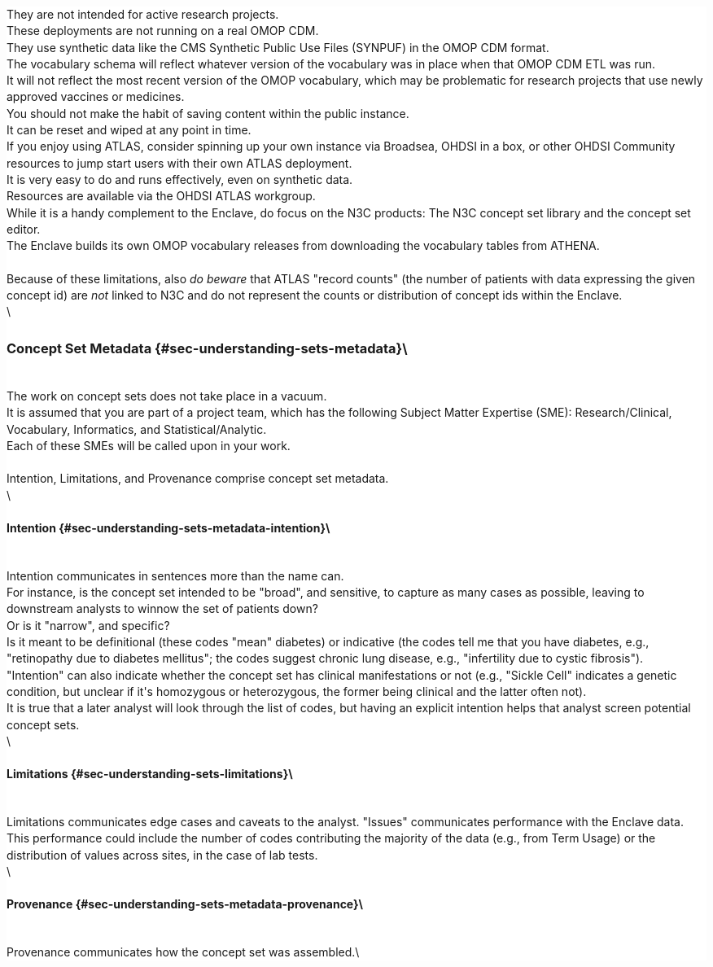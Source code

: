 They are not intended for active research projects.\
These deployments are not running on a real OMOP CDM.\
They use synthetic data like the CMS Synthetic Public Use Files (SYNPUF) in the OMOP CDM format.\
The vocabulary schema will reflect whatever version of the vocabulary was in place when that OMOP CDM ETL was run.\
It will not reflect the most recent version of the OMOP vocabulary, which may be problematic for research projects that use newly approved vaccines or medicines.\
You should not make the habit of saving content within the public instance.\
It can be reset and wiped at any point in time.\
If you enjoy using ATLAS, consider spinning up your own instance via Broadsea, OHDSI in a box, or other OHDSI Community resources to jump start users with their own ATLAS deployment.\
It is very easy to do and runs effectively, even on synthetic data.\
Resources are available via the OHDSI ATLAS workgroup.\
While it is a handy complement to the Enclave, do focus on the N3C products: The N3C concept set library and the concept set editor.\
The Enclave builds its own OMOP vocabulary releases from downloading the vocabulary tables from ATHENA.\
\
Because of these limitations, also _do beware_ that ATLAS "record counts" (the number of patients with data expressing the given concept id) are _not_ linked to N3C and do not represent the counts or distribution of concept ids within the Enclave.\
\
### Concept Set Metadata \{#sec-understanding-sets-metadata\}\
\
The work on concept sets does not take place in a vacuum.\
It is assumed that you are part of a project team, which has the following Subject Matter Expertise (SME): Research/Clinical, Vocabulary, Informatics, and Statistical/Analytic.\
Each of these SMEs will be called upon in your work.\
\
Intention, Limitations, and Provenance comprise concept set metadata.\
\
#### Intention \{#sec-understanding-sets-metadata-intention\}\
\
Intention communicates in sentences more than the name can.\
For instance, is the concept set intended to be "broad", and sensitive, to capture as many cases as possible, leaving to downstream analysts to winnow the set of patients down?\
Or is it "narrow", and specific?\
Is it meant to be definitional (these codes "mean" diabetes) or indicative (the codes tell me that you have diabetes, e.g., "retinopathy due to diabetes mellitus"; the codes suggest chronic lung disease, e.g., "infertility due to cystic fibrosis").\
"Intention" can also indicate whether the concept set has clinical manifestations or not (e.g., "Sickle Cell" indicates a genetic condition, but unclear if it's homozygous or heterozygous, the former being clinical and the latter often not).\
It is true that a later analyst will look through the list of codes, but having an explicit intention helps that analyst screen potential concept sets.\
\
#### Limitations \{#sec-understanding-sets-limitations\}\
\
Limitations communicates edge cases and caveats to the analyst. "Issues" communicates performance with the Enclave data.\
This performance could include the number of codes contributing the majority of the data (e.g., from Term Usage) or the distribution of values across sites, in the case of lab tests.\
\
#### Provenance \{#sec-understanding-sets-metadata-provenance\}\
\
Provenance communicates how the concept set was assembled.\